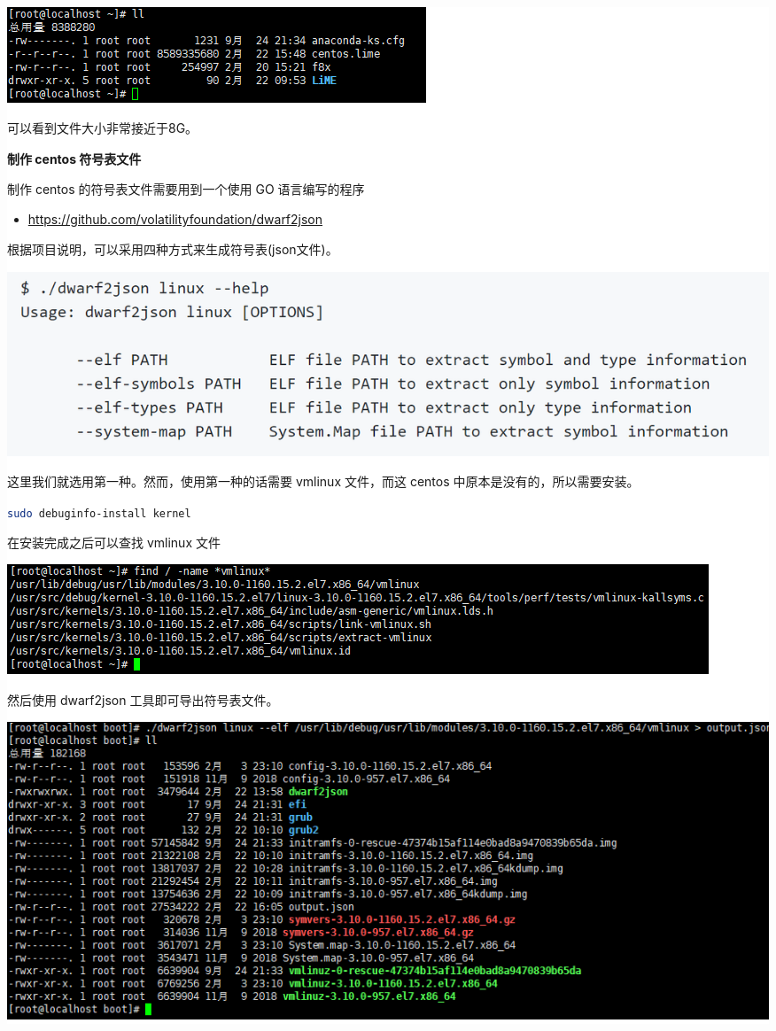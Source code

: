 ![](../../../assets/img/Security/安全工具/Volatility/42.png)

可以看到文件大小非常接近于8G。

**制作 centos 符号表文件**

制作 centos 的符号表文件需要用到一个使用 GO 语言编写的程序

- https://github.com/volatilityfoundation/dwarf2json

根据项目说明，可以采用四种方式来生成符号表(json文件)。

![](../../../assets/img/Security/安全工具/Volatility/43.png)

这里我们就选用第一种。然而，使用第一种的话需要 vmlinux 文件，而这 centos 中原本是没有的，所以需要安装。

```bash
sudo debuginfo-install kernel
```

在安装完成之后可以查找 vmlinux 文件

![](../../../assets/img/Security/安全工具/Volatility/44.png)

然后使用 dwarf2json 工具即可导出符号表文件。

![](../../../assets/img/Security/安全工具/Volatility/45.png)
